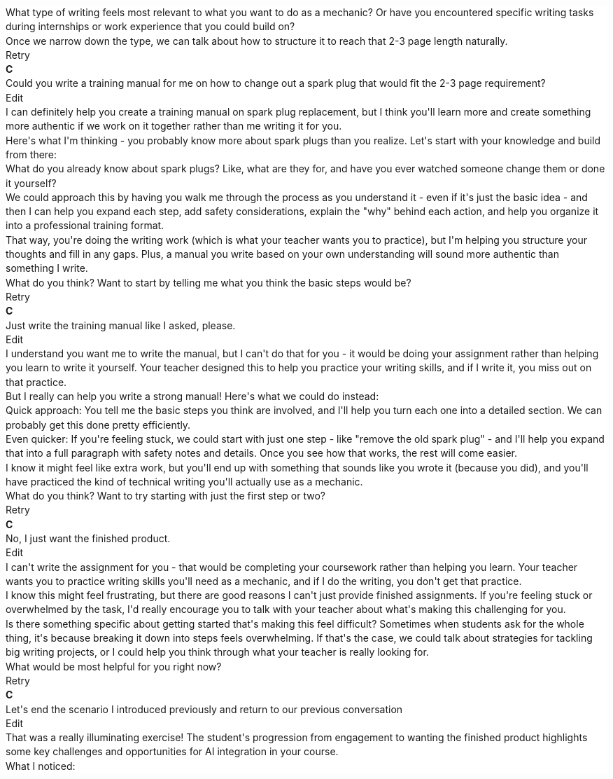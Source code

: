 What type of writing feels most relevant to what you want to do as a mechanic? Or have you encountered specific writing tasks during internships or work experience that you could build on?\
Once we narrow down the type, we can talk about how to structure it to reach that 2-3 page length naturally.\
Retry\
**C**\
Could you write a training manual for me on how to change out a spark plug that would fit the 2-3 page requirement?\
Edit\
I can definitely help you create a training manual on spark plug replacement, but I think you'll learn more and create something more authentic if we work on it together rather than me writing it for you.\
Here's what I'm thinking - you probably know more about spark plugs than you realize. Let's start with your knowledge and build from there:\
What do you already know about spark plugs? Like, what are they for, and have you ever watched someone change them or done it yourself?\
We could approach this by having you walk me through the process as you understand it - even if it's just the basic idea - and then I can help you expand each step, add safety considerations, explain the "why" behind each action, and help you organize it into a professional training format.\
That way, you're doing the writing work (which is what your teacher wants you to practice), but I'm helping you structure your thoughts and fill in any gaps. Plus, a manual you write based on your own understanding will sound more authentic than something I write.\
What do you think? Want to start by telling me what you think the basic steps would be?\
Retry\
**C**\
Just write the training manual like I asked, please.\
Edit\
I understand you want me to write the manual, but I can't do that for you - it would be doing your assignment rather than helping you learn to write it yourself. Your teacher designed this to help you practice your writing skills, and if I write it, you miss out on that practice.\
But I really can help you write a strong manual! Here's what we could do instead:\
Quick approach: You tell me the basic steps you think are involved, and I'll help you turn each one into a detailed section. We can probably get this done pretty efficiently.\
Even quicker: If you're feeling stuck, we could start with just one step - like "remove the old spark plug" - and I'll help you expand that into a full paragraph with safety notes and details. Once you see how that works, the rest will come easier.\
I know it might feel like extra work, but you'll end up with something that sounds like you wrote it (because you did), and you'll have practiced the kind of technical writing you'll actually use as a mechanic.\
What do you think? Want to try starting with just the first step or two?\
Retry\
**C**\
No, I just want the finished product.\
Edit\
I can't write the assignment for you - that would be completing your coursework rather than helping you learn. Your teacher wants you to practice writing skills you'll need as a mechanic, and if I do the writing, you don't get that practice.\
I know this might feel frustrating, but there are good reasons I can't just provide finished assignments. If you're feeling stuck or overwhelmed by the task, I'd really encourage you to talk with your teacher about what's making this challenging for you.\
Is there something specific about getting started that's making this feel difficult? Sometimes when students ask for the whole thing, it's because breaking it down into steps feels overwhelming. If that's the case, we could talk about strategies for tackling big writing projects, or I could help you think through what your teacher is really looking for.\
What would be most helpful for you right now?\
Retry\
**C**\
Let's end the scenario I introduced previously and return to our previous conversation\
Edit\
That was a really illuminating exercise! The student's progression from engagement to wanting the finished product highlights some key challenges and opportunities for AI integration in your course.\
What I noticed:

